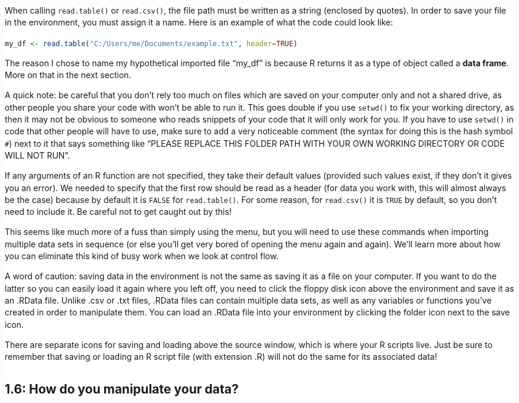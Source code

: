 When calling `read.table()` or `read.csv()`, the file path must be
written as a string (enclosed by quotes). In order to save your file in
the environment, you must assign it a name. Here is an example of what
the code could look like:

``` r
my_df <- read.table("C:/Users/me/Documents/example.txt", header=TRUE)
```

The reason I chose to name my hypothetical imported file “my_df” is
because R returns it as a type of object called a **data frame**. More
on that in the next section.

A quick note: be careful that you don’t rely too much on files which are
saved on your computer only and not a shared drive, as other people you
share your code with won’t be able to run it. This goes double if you
use `setwd()` to fix your working directory, as then it may not be
obvious to someone who reads snippets of your code that it will only
work for you. If you have to use `setwd()` in code that other people
will have to use, make sure to add a very noticeable comment (the syntax
for doing this is the hash symbol `#`) next to it that says something
like “PLEASE REPLACE THIS FOLDER PATH WITH YOUR OWN WORKING DIRECTORY OR
CODE WILL NOT RUN”.

If any arguments of an R function are not specified, they take their
default values (provided such values exist, if they don’t it gives you
an error). We needed to specify that the first row should be read as a
header (for data you work with, this will almost always be the case)
because by default it is `FALSE` for `read.table()`. For some reason,
for `read.csv()` it is `TRUE` by default, so you don’t need to include
it. Be careful not to get caught out by this!

This seems like much more of a fuss than simply using the menu, but you
will need to use these commands when importing multiple data sets in
sequence (or else you’ll get very bored of opening the menu again and
again). We’ll learn more about how you can eliminate this kind of busy
work when we look at control flow.

A word of caution: saving data in the environment is not the same as
saving it as a file on your computer. If you want to do the latter so
you can easily load it again where you left off, you need to click the
floppy disk icon above the environment and save it as an .RData file.
Unlike .csv or .txt files, .RData files can contain multiple data sets,
as well as any variables or functions you’ve created in order to
manipulate them. You can load an .RData file into your environment by
clicking the folder icon next to the save icon.

There are separate icons for saving and loading above the source window,
which is where your R scripts live. Just be sure to remember that saving
or loading an R script file (with extension .R) will not do the same for
its associated data!

## 1.6: How do you manipulate your data?
